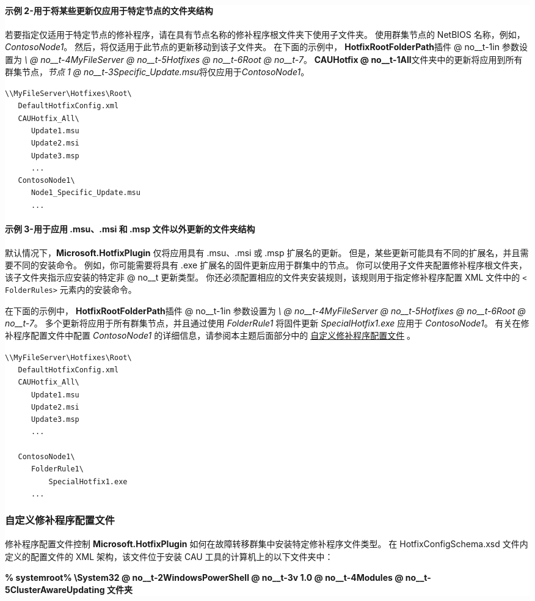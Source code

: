 #### <a name="example-2---folder-structure-used-to-apply-certain-updates-only-to-a-specific-node"></a>示例 2-用于将某些更新仅应用于特定节点的文件夹结构
  
若要指定仅适用于特定节点的修补程序，请在具有节点名称的修补程序根文件夹下使用子文件夹。 使用群集节点的 NetBIOS 名称，例如，*ContosoNode1*。 然后，将仅适用于此节点的更新移动到该子文件夹。 在下面的示例中， **HotfixRootFolderPath**插件 @ no__t-1in 参数设置为 *\\ @ no__t-4MyFileServer @ no__t-5Hotfixes @ no__t-6Root @ no__t-7*。 **CAUHotfix @ no__t-1All**文件夹中的更新将应用到所有群集节点，*节点 1 @ no__t-3Specific\_Update.msu*将仅应用于*ContosoNode1*。  
  
```
\\MyFileServer\Hotfixes\Root\   
   DefaultHotfixConfig.xml  
   CAUHotfix_All\   
      Update1.msu   
      Update2.msi   
      Update3.msp  
      ...  
   ContosoNode1\   
      Node1_Specific_Update.msu   
      ...  
```  
  
#### <a name="example-3---folder-structure-used-to-apply-updates-other-than-msu-msi-and-msp-files"></a>示例 3-用于应用 .msu、.msi 和 .msp 文件以外更新的文件夹结构
  
默认情况下，**Microsoft.HotfixPlugin** 仅将应用具有 .msu、.msi 或 .msp 扩展名的更新。 但是，某些更新可能具有不同的扩展名，并且需要不同的安装命令。 例如，你可能需要将具有 .exe 扩展名的固件更新应用于群集中的节点。 你可以使用子文件夹配置修补程序根文件夹，该子文件夹指示应安装的特定非 @ no__t 更新类型。 你还必须配置相应的文件夹安装规则，该规则用于指定修补程序配置 XML 文件中的 `<FolderRules>` 元素内的安装命令。  
  
在下面的示例中， **HotfixRootFolderPath**插件 @ no__t-1in 参数设置为 *\\ @ no__t-4MyFileServer @ no__t-5Hotfixes @ no__t-6Root @ no__t-7*。 多个更新将应用于所有群集节点，并且通过使用 *FolderRule1* 将固件更新 *SpecialHotfix1.exe* 应用于 *ContosoNode1*。 有关在修补程序配置文件中配置 *ContosoNode1* 的详细信息，请参阅本主题后面部分中的 [自定义修补程序配置文件](#BKMK_CONFIG_FILE) 。  
  
```
\\MyFileServer\Hotfixes\Root\   
   DefaultHotfixConfig.xml  
   CAUHotfix_All\   
      Update1.msu   
      Update2.msi   
      Update3.msp  
      ...  
  
   ContosoNode1\   
      FolderRule1\  
          SpecialHotfix1.exe  
      ...  
```

### <a name="BKMK_CONFIG_FILE"></a>自定义修补程序配置文件  
修补程序配置文件控制 **Microsoft.HotfixPlugin** 如何在故障转移群集中安装特定修补程序文件类型。 在 HotfixConfigSchema.xsd 文件内定义的配置文件的 XML 架构，该文件位于安装 CAU 工具的计算机上的以下文件夹中：  
  
**% systemroot% \\System32 @ no__t-2WindowsPowerShell @ no__t-3v 1.0 @ no__t-4Modules @ no__t-5ClusterAwareUpdating 文件夹**  
  